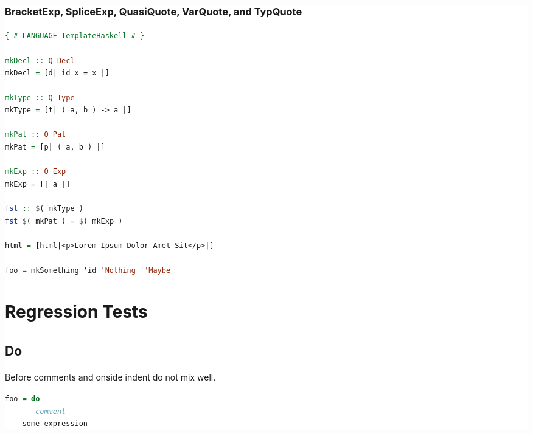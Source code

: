 ### BracketExp, SpliceExp, QuasiQuote, VarQuote, and TypQuote

``` haskell
{-# LANGUAGE TemplateHaskell #-}

mkDecl :: Q Decl
mkDecl = [d| id x = x |]

mkType :: Q Type
mkType = [t| ( a, b ) -> a |]

mkPat :: Q Pat
mkPat = [p| ( a, b ) |]

mkExp :: Q Exp
mkExp = [| a |]

fst :: $( mkType )
fst $( mkPat ) = $( mkExp )

html = [html|<p>Lorem Ipsum Dolor Amet Sit</p>|]

foo = mkSomething 'id 'Nothing ''Maybe
```

# Regression Tests

## Do

Before comments and onside indent do not mix well.

``` haskell
foo = do
    -- comment
    some expression
```
